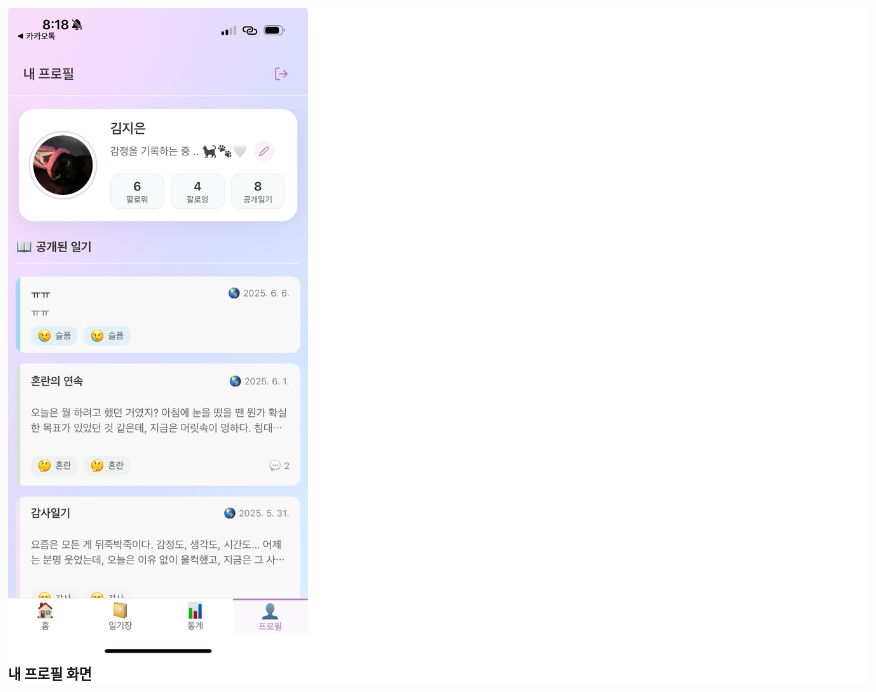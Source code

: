   <img src="./src/assets/readme_imgs/profile/my_profile.jpeg" width="300"/>
  <br/><b>내 프로필 화면</b>
</div>
